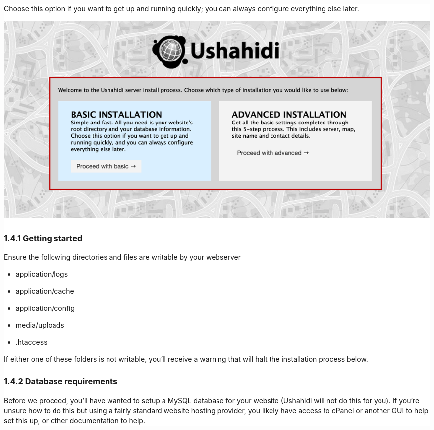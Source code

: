 Choose this option if you want to get up and running quickly; you can always configure everything else later.

![image alt text](../Images/image_3.png)

### 1.4.1 Getting started

Ensure the following directories and files are writable by your webserver

* application/logs

* application/cache

* application/config

* media/uploads

* .htaccess

If either one of these folders is not writable, you’ll receive a warning that will halt the installation process below.

### 1.4.2 Database requirements

Before we proceed, you’ll have wanted to setup a MySQL database for your website (Ushahidi will not do this for you). If you’re unsure how to do this but using a fairly standard website hosting provider, you likely have access to cPanel or another GUI to help set this up, or other documentation to help.
